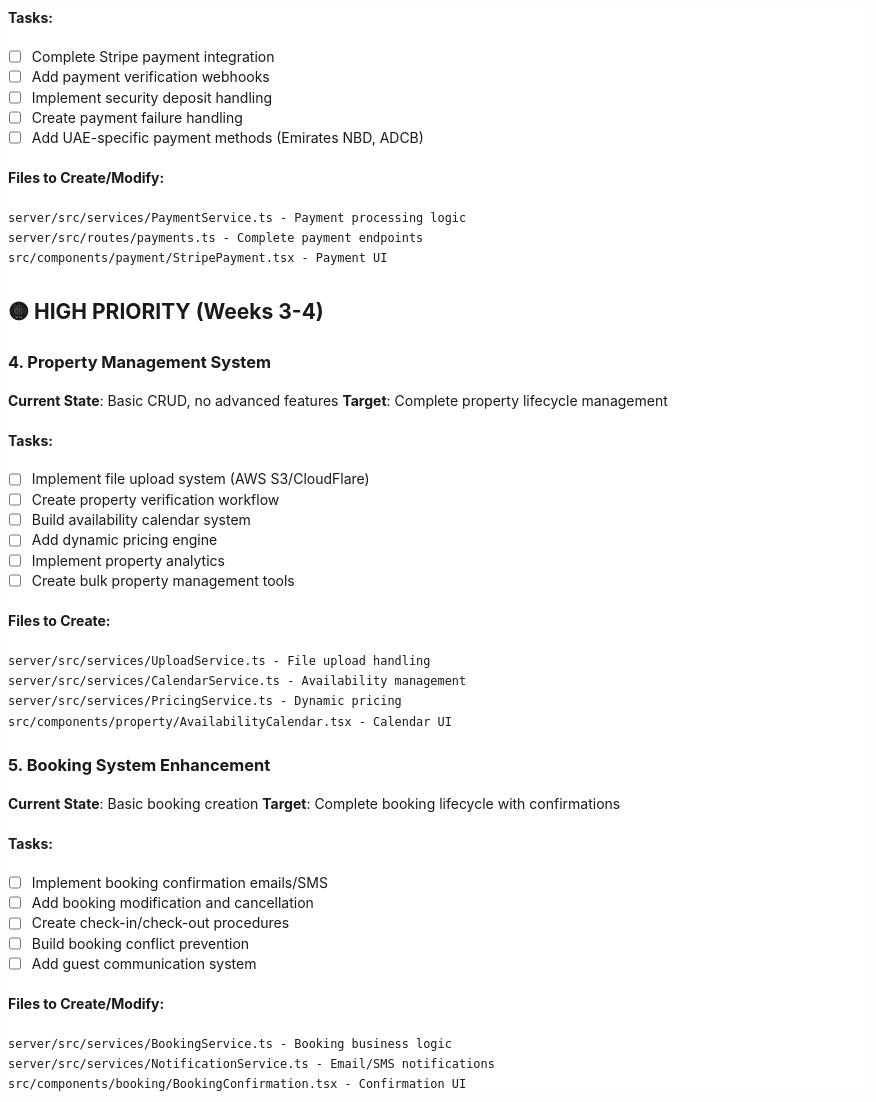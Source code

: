 #### Tasks:
- [ ] Complete Stripe payment integration
- [ ] Add payment verification webhooks
- [ ] Implement security deposit handling
- [ ] Create payment failure handling
- [ ] Add UAE-specific payment methods (Emirates NBD, ADCB)

#### Files to Create/Modify:
```
server/src/services/PaymentService.ts - Payment processing logic
server/src/routes/payments.ts - Complete payment endpoints
src/components/payment/StripePayment.tsx - Payment UI
```

## 🟡 **HIGH PRIORITY (Weeks 3-4)**

### 4. Property Management System
**Current State**: Basic CRUD, no advanced features
**Target**: Complete property lifecycle management

#### Tasks:
- [ ] Implement file upload system (AWS S3/CloudFlare)
- [ ] Create property verification workflow
- [ ] Build availability calendar system
- [ ] Add dynamic pricing engine
- [ ] Implement property analytics
- [ ] Create bulk property management tools

#### Files to Create:
```
server/src/services/UploadService.ts - File upload handling
server/src/services/CalendarService.ts - Availability management
server/src/services/PricingService.ts - Dynamic pricing
src/components/property/AvailabilityCalendar.tsx - Calendar UI
```

### 5. Booking System Enhancement
**Current State**: Basic booking creation
**Target**: Complete booking lifecycle with confirmations

#### Tasks:
- [ ] Implement booking confirmation emails/SMS
- [ ] Add booking modification and cancellation
- [ ] Create check-in/check-out procedures
- [ ] Build booking conflict prevention
- [ ] Add guest communication system

#### Files to Create/Modify:
```
server/src/services/BookingService.ts - Booking business logic
server/src/services/NotificationService.ts - Email/SMS notifications
src/components/booking/BookingConfirmation.tsx - Confirmation UI
```
